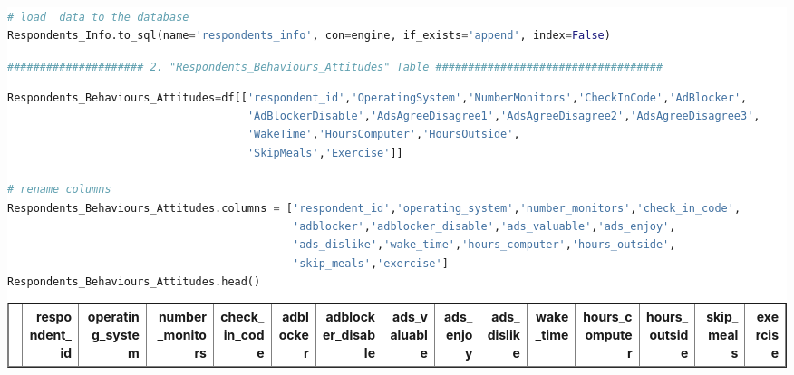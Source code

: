 


```python
# load  data to the database
Respondents_Info.to_sql(name='respondents_info', con=engine, if_exists='append', index=False)
```


```python
##################### 2. "Respondents_Behaviours_Attitudes" Table ###################################
```


```python
Respondents_Behaviours_Attitudes=df[['respondent_id','OperatingSystem','NumberMonitors','CheckInCode','AdBlocker',
                                     'AdBlockerDisable','AdsAgreeDisagree1','AdsAgreeDisagree2','AdsAgreeDisagree3',
                                     'WakeTime','HoursComputer','HoursOutside',
                                     'SkipMeals','Exercise']]

# rename columns
Respondents_Behaviours_Attitudes.columns = ['respondent_id','operating_system','number_monitors','check_in_code',
                                            'adblocker','adblocker_disable','ads_valuable','ads_enjoy',
                                            'ads_dislike','wake_time','hours_computer','hours_outside',
                                            'skip_meals','exercise']
Respondents_Behaviours_Attitudes.head()
```




<div>
<style scoped>
    .dataframe tbody tr th:only-of-type {
        vertical-align: middle;
    }

    .dataframe tbody tr th {
        vertical-align: top;
    }

    .dataframe thead th {
        text-align: right;
    }
</style>
<table border="1" class="dataframe">
  <thead>
    <tr style="text-align: right;">
      <th></th>
      <th>respondent_id</th>
      <th>operating_system</th>
      <th>number_monitors</th>
      <th>check_in_code</th>
      <th>adblocker</th>
      <th>adblocker_disable</th>
      <th>ads_valuable</th>
      <th>ads_enjoy</th>
      <th>ads_dislike</th>
      <th>wake_time</th>
      <th>hours_computer</th>
      <th>hours_outside</th>
      <th>skip_meals</th>
      <th>exercise</th>
    </tr>
  </thead>